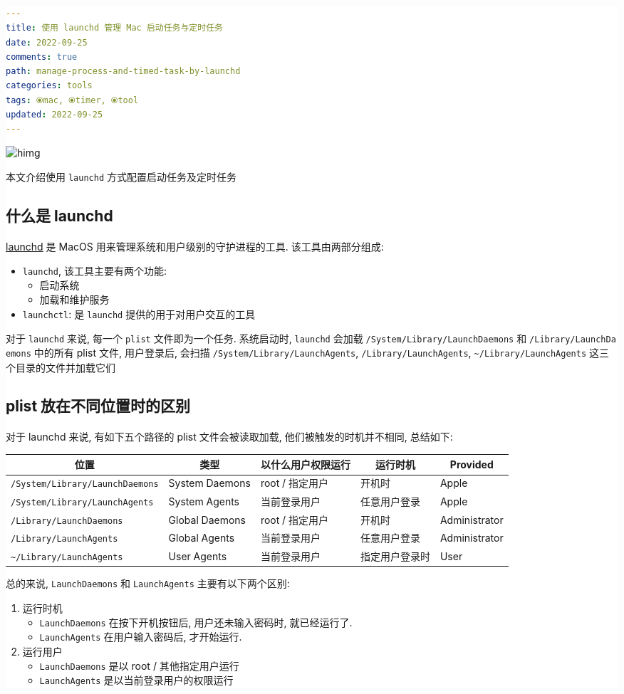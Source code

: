 ```yaml
---
title: 使用 launchd 管理 Mac 启动任务与定时任务
date: 2022-09-25
comments: true
path: manage-process-and-timed-task-by-launchd
categories: tools
tags: ⦿mac, ⦿timer, ⦿tool
updated: 2022-09-25
---
```


![himg](https://a.hanleylee.com/HKMS/2021-12-19143027.jpg?x-oss-process=style/WaMa)

本文介绍使用 `launchd` 方式配置启动任务及定时任务



## 什么是 launchd

[launchd](https://en.wikipedia.org/wiki/Launchd) 是 MacOS 用来管理系统和用户级别的守护进程的工具. 该工具由两部分组成:

- `launchd`, 该工具主要有两个功能:
    - 启动系统
    - 加载和维护服务
- `launchctl`: 是 `launchd` 提供的用于对用户交互的工具

对于 `launchd` 来说, 每一个 `plist` 文件即为一个任务. 系统启动时, `launchd` 会加载 `/System/Library/LaunchDaemons` 和 `/Library/LaunchDaemons` 中的所有 plist 文件, 用户登录后, 会扫描 `/System/Library/LaunchAgents`, `/Library/LaunchAgents`, `~/Library/LaunchAgents` 这三个目录的文件并加载它们

## plist 放在不同位置时的区别

对于 launchd 来说, 有如下五个路径的 plist 文件会被读取加载, 他们被触发的时机并不相同, 总结如下:

| 位置                            | 类型           | 以什么用户权限运行 | 运行时机       | Provided      |
|---------------------------------|----------------|--------------------|----------------|---------------|
| `/System/Library/LaunchDaemons` | System Daemons | root / 指定用户    | 开机时         | Apple         |
| `/System/Library/LaunchAgents`  | System Agents  | 当前登录用户       | 任意用户登录   | Apple         |
| `/Library/LaunchDaemons`        | Global Daemons | root / 指定用户    | 开机时         | Administrator |
| `/Library/LaunchAgents`         | Global Agents  | 当前登录用户       | 任意用户登录   | Administrator |
| `~/Library/LaunchAgents`        | User Agents    | 当前登录用户       | 指定用户登录时 | User          |

总的来说, `LaunchDaemons` 和 `LaunchAgents` 主要有以下两个区别:

1. 运行时机
    - `LaunchDaemons` 在按下开机按钮后, 用户还未输入密码时, 就已经运行了.
    - `LaunchAgents` 在用户输入密码后, 才开始运行.
2. 运行用户
    - `LaunchDaemons` 是以 root / 其他指定用户运行
    - `LaunchAgents` 是以当前登录用户的权限运行
